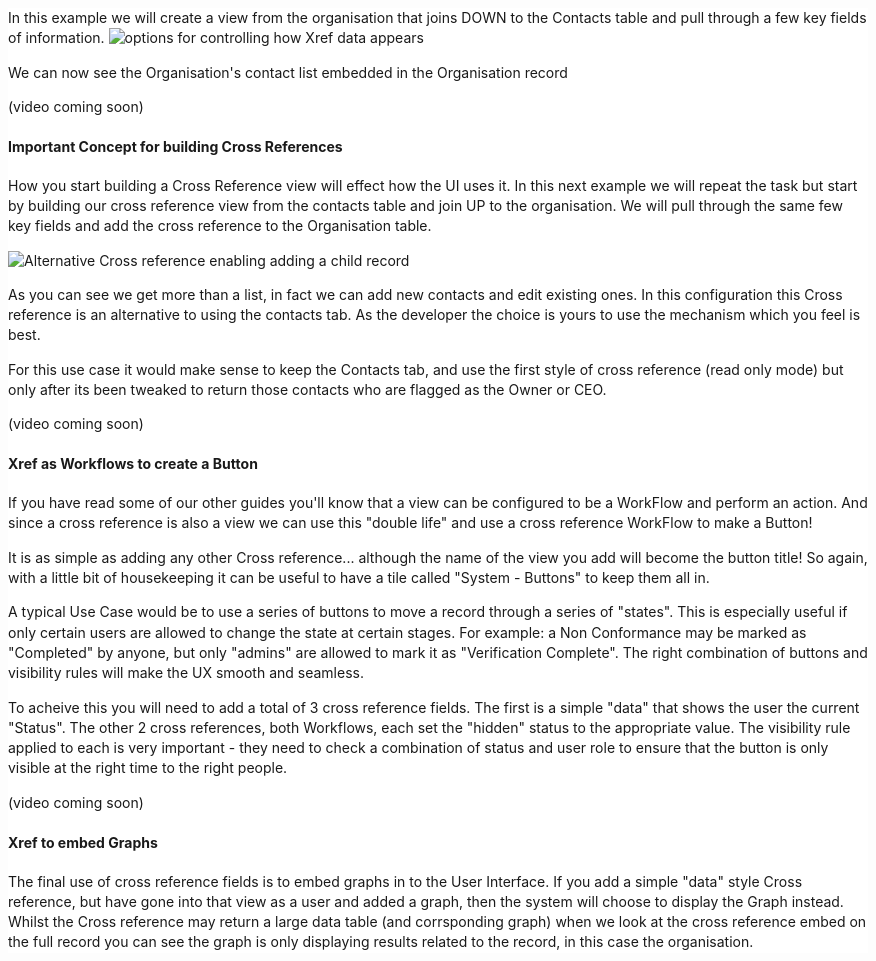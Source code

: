 In this example we will create a view from the organisation that joins DOWN to the Contacts table and pull through a few key fields of information.
![options for controlling how Xref data appears](/xref-tabular.png)

We can now see the Organisation's contact list embedded in the Organisation record

(video coming soon)

#### Important Concept for building Cross References
How you start building a Cross Reference view will effect how the UI uses it.
In this next example we will repeat the task but start by building our cross reference view from the contacts table and join UP to the organisation.
We will pull through the same few key fields and add the cross reference to the Organisation table.

![Alternative Cross reference enabling adding a child record](/xref-add-contact.png)

As you can see we get more than a list, in fact we can add new contacts and edit existing ones. 
In this configuration this Cross reference is an alternative to using the contacts tab.
As the developer the choice is yours to use the mechanism which you feel is best.

For this use case it would make sense to keep the Contacts tab, and use the first style of cross reference (read only mode) but only after its been tweaked to return those contacts who are flagged as the Owner or CEO.

(video coming soon)

#### Xref as Workflows to create a Button
If you have read some of our other guides you'll know that a view can be configured to be a WorkFlow and perform an action. And since a cross reference is also a view we can use this "double life" and use a cross reference WorkFlow to make a Button! 

It is as simple as adding any other Cross reference... although the name of the view you add will become the button title! So again, with a little bit of housekeeping it can be useful to have a tile called "System - Buttons" to keep them all in.

A typical Use Case would be to use a series of buttons to move a record through a series of "states". This is especially useful if only certain users are allowed to change the state at certain stages. 
For example: a Non Conformance may be marked as "Completed" by anyone, but only "admins" are allowed to mark it as "Verification Complete". The right combination of buttons and visibility rules will make the UX smooth and seamless.

To acheive this you will need to add a total of 3 cross reference fields.
The first is a simple "data" that shows the user the current "Status". 
The other 2 cross references, both Workflows, each set the "hidden" status to the appropriate value.
The visibility rule applied to each is very important - they need to check a combination of status and user role to ensure that the button is only visible at the right time to the right people.

(video coming soon)

#### Xref to embed Graphs
The final use of cross reference fields is to embed graphs in to the User Interface.
If you add a simple "data" style Cross reference, but have gone into that view as a user and added a graph, then the system will choose to display the Graph instead.
Whilst the Cross reference may return a large data table (and corrsponding graph) when we look at the cross reference embed on the full record you can see the graph is only displaying results related to the record, in this case the organisation.

